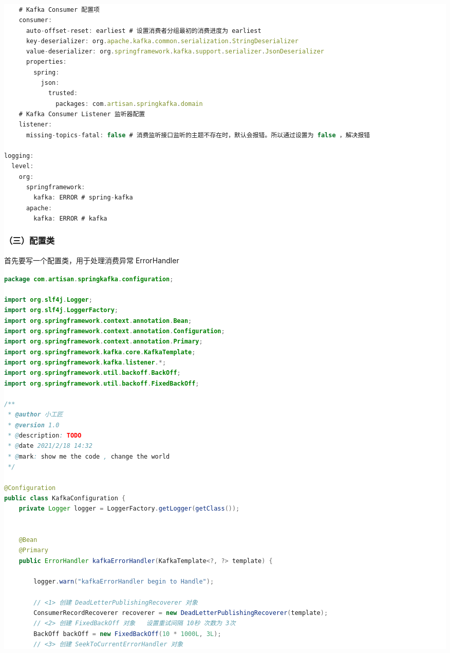 ```javascript
    # Kafka Consumer 配置项
    consumer:
      auto-offset-reset: earliest # 设置消费者分组最初的消费进度为 earliest
      key-deserializer: org.apache.kafka.common.serialization.StringDeserializer
      value-deserializer: org.springframework.kafka.support.serializer.JsonDeserializer
      properties:
        spring:
          json:
            trusted:
              packages: com.artisan.springkafka.domain
    # Kafka Consumer Listener 监听器配置
    listener:
      missing-topics-fatal: false # 消费监听接口监听的主题不存在时，默认会报错。所以通过设置为 false ，解决报错

logging:
  level:
    org:
      springframework:
        kafka: ERROR # spring-kafka
      apache:
        kafka: ERROR # kafka
```

### （三）配置类

首先要写一个配置类，用于处理消费异常 ErrorHandler

```java
package com.artisan.springkafka.configuration;

import org.slf4j.Logger;
import org.slf4j.LoggerFactory;
import org.springframework.context.annotation.Bean;
import org.springframework.context.annotation.Configuration;
import org.springframework.context.annotation.Primary;
import org.springframework.kafka.core.KafkaTemplate;
import org.springframework.kafka.listener.*;
import org.springframework.util.backoff.BackOff;
import org.springframework.util.backoff.FixedBackOff;

/**
 * @author 小工匠
 * @version 1.0
 * @description: TODO
 * @date 2021/2/18 14:32
 * @mark: show me the code , change the world
 */

@Configuration
public class KafkaConfiguration {
    private Logger logger = LoggerFactory.getLogger(getClass());


    @Bean
    @Primary
    public ErrorHandler kafkaErrorHandler(KafkaTemplate<?, ?> template) {

        logger.warn("kafkaErrorHandler begin to Handle");

        // <1> 创建 DeadLetterPublishingRecoverer 对象
        ConsumerRecordRecoverer recoverer = new DeadLetterPublishingRecoverer(template);
        // <2> 创建 FixedBackOff 对象   设置重试间隔 10秒 次数为 3次
        BackOff backOff = new FixedBackOff(10 * 1000L, 3L);
        // <3> 创建 SeekToCurrentErrorHandler 对象
```